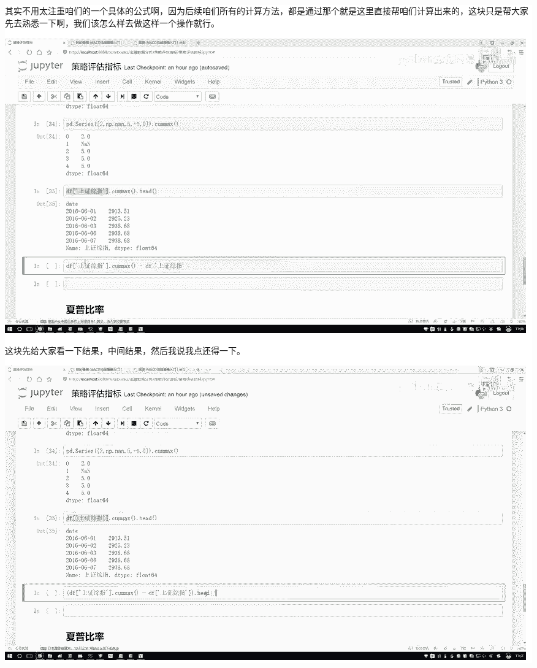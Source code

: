 其实不用太注重咱们的一个具体的公式啊，因为后续咱们所有的计算方法，都是通过那个就是这里直接帮咱们计算出来的，这块只是帮大家先去熟悉一下啊，我们该怎么样去做这样一个操作就行。



![](img/621695af6a704bd8dd929ba33498052a_46.png)

这块先给大家看一下结果，中间结果，然后我说我点还得一下。

![](img/621695af6a704bd8dd929ba33498052a_48.png)
